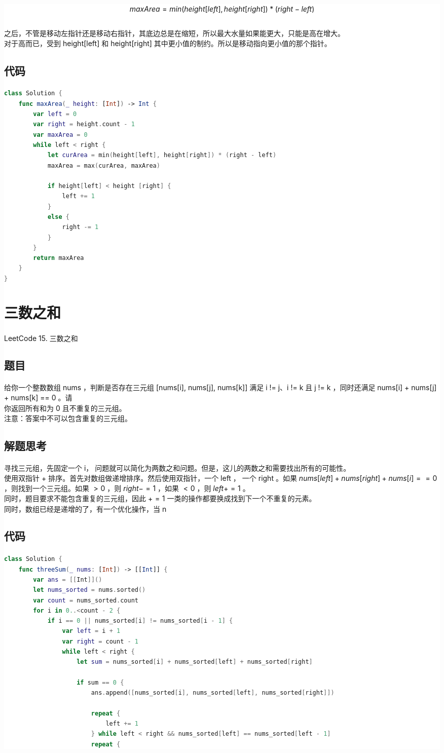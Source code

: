$$maxArea = min(height[left], height[right]) * (right - left)$$<br>
之后，不管是移动左指针还是移动右指针，其底边总是在缩短，所以最大水量如果能更大，只能是高在增大。<br>
对于高而已，受到 height[left] 和 height[right] 其中更小值的制约。所以是移动指向更小值的那个指针。<br>
## 代码
```swift
class Solution {
    func maxArea(_ height: [Int]) -> Int {
        var left = 0
        var right = height.count - 1
        var maxArea = 0
        while left < right {
            let curArea = min(height[left], height[right]) * (right - left)
            maxArea = max(curArea, maxArea)
            
            if height[left] < height [right] {
                left += 1
            }
            else {
                right -= 1
            }
        }
        return maxArea
    }
}
```

<h1 id="15">三数之和</h1>

LeetCode 15. 三数之和<br>
## 题目
给你一个整数数组 nums ，判断是否存在三元组 [nums[i], nums[j], nums[k]] 满足 i != j、i != k 且 j != k ，同时还满足 nums[i] + nums[j] + nums[k] == 0 。请<br>
你返回所有和为 0 且不重复的三元组。<br>
注意：答案中不可以包含重复的三元组。<br>
## 解题思考
寻找三元组，先固定一个 i， 问题就可以简化为两数之和问题。但是，这儿的两数之和需要找出所有的可能性。<br>
使用双指针 + 排序。首先对数组做递增排序。然后使用双指针，一个 left ， 一个 right 。如果 $nums[left] + nums[right] + nums[i] == 0$ ，则找到一个三元组。如果 $>0$ ，则 $right -= 1$ ，如果 $<0$ ，则 $left += 1$ 。<br>
同时，题目要求不能包含重复的三元组，因此 $+= 1$ 一类的操作都要换成找到下一个不重复的元素。<br>
同时，数组已经是递增的了，有一个优化操作，当 n
## 代码
```swift
class Solution {
    func threeSum(_ nums: [Int]) -> [[Int]] {
        var ans = [[Int]]()
        let nums_sorted = nums.sorted()
        var count = nums_sorted.count
        for i in 0..<count - 2 {
            if i == 0 || nums_sorted[i] != nums_sorted[i - 1] {
                var left = i + 1
                var right = count - 1
                while left < right {
                    let sum = nums_sorted[i] + nums_sorted[left] + nums_sorted[right]
                    
                    if sum == 0 {
                        ans.append([nums_sorted[i], nums_sorted[left], nums_sorted[right]])

                        repeat {
                            left += 1
                        } while left < right && nums_sorted[left] == nums_sorted[left - 1]
                        repeat {
```